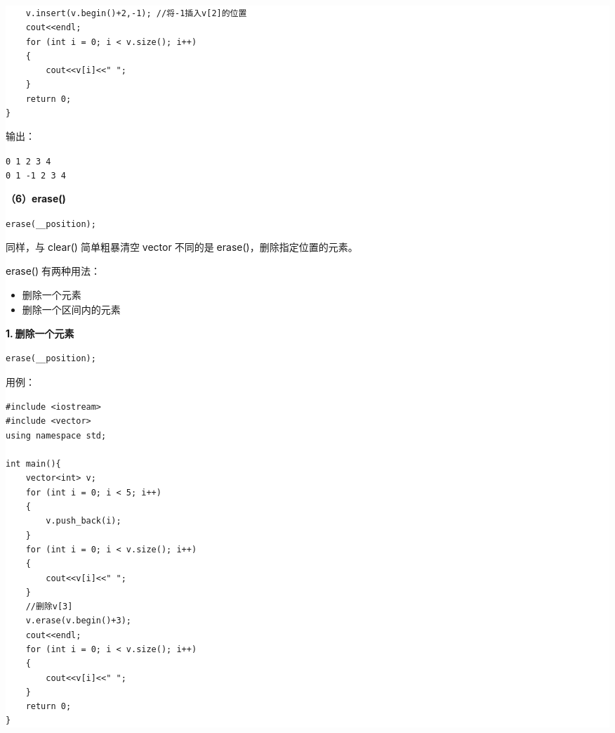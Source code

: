 ```
    v.insert(v.begin()+2,-1); //将-1插入v[2]的位置
    cout<<endl;
    for (int i = 0; i < v.size(); i++)
    {
        cout<<v[i]<<" ";
    }
    return 0;
}
```

输出：

```
0 1 2 3 4 
0 1 -1 2 3 4
```

**（6）erase()**

```
erase(__position);
```

同样，与 clear() 简单粗暴清空 vector 不同的是 erase()，删除指定位置的元素。

erase() 有两种用法：

*   删除一个元素
*   删除一个区间内的元素

**1. 删除一个元素**

```
erase(__position);
```

用例：

```
#include <iostream>
#include <vector>
using namespace std;

int main(){
    vector<int> v;
    for (int i = 0; i < 5; i++)
    {
        v.push_back(i);
    }
    for (int i = 0; i < v.size(); i++)
    {
        cout<<v[i]<<" ";
    }
    //删除v[3]
    v.erase(v.begin()+3);
    cout<<endl;
    for (int i = 0; i < v.size(); i++)
    {
        cout<<v[i]<<" ";
    }
    return 0;
}
```
